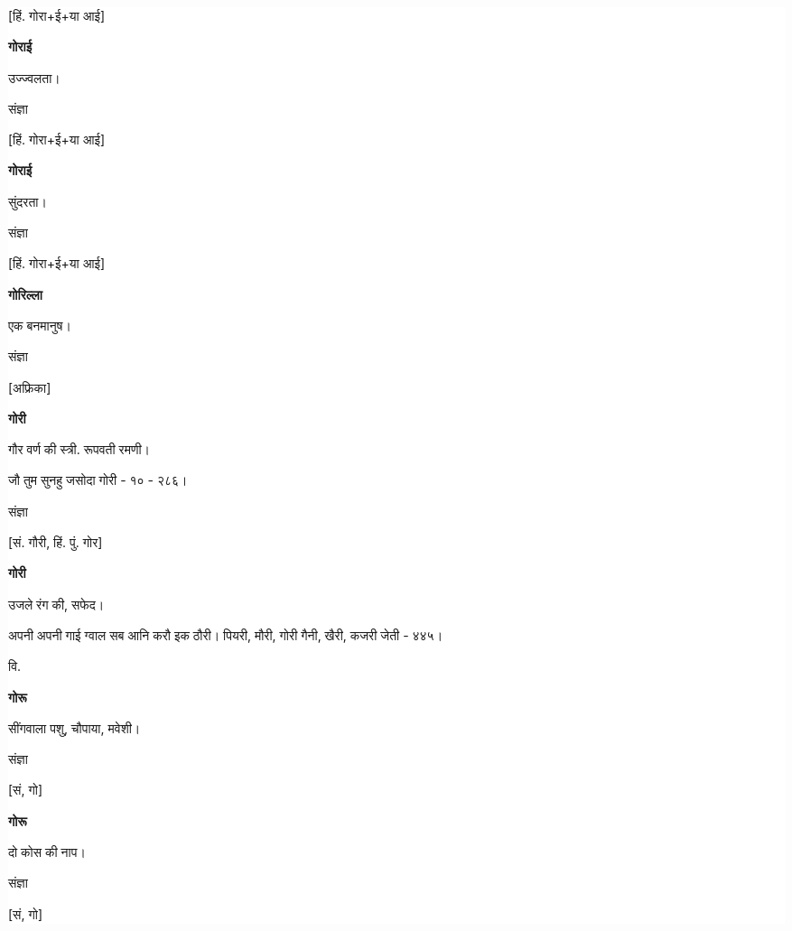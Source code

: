 [हिं. गोरा+ई+या आई] 


**गोराई**

उज्ज्वलता। 

संज्ञा

[हिं. गोरा+ई+या आई] 


**गोराई**

 सुंदरता। 

संज्ञा

[हिं. गोरा+ई+या आई] 


**गोरिल्ला**

एक बनमानुष। 

संज्ञा

[अफ्रिका] 


**गोरी**

गौर वर्ण की स्त्री. रूपवती रमणी। 

जौ तुम सुनहु जसोदा गोरी - १० - २८६।

संज्ञा

[सं. गौरी, हिं. पुं. गोर] 


**गोरी**

उजले रंग की, सफेद। 

अपनी अपनी गाई ग्वाल सब आनि करौ इक ठौरी। पियरी, मौरी, गोरी गैनी, खैरी, कजरी जेती - ४४५।

वि. 


**गोरू**

सींगवाला पशु, चौपाया, मवेशी। 

संज्ञा

[सं, गो]


**गोरू**

दो कोस की नाप।

संज्ञा

[सं, गो]


